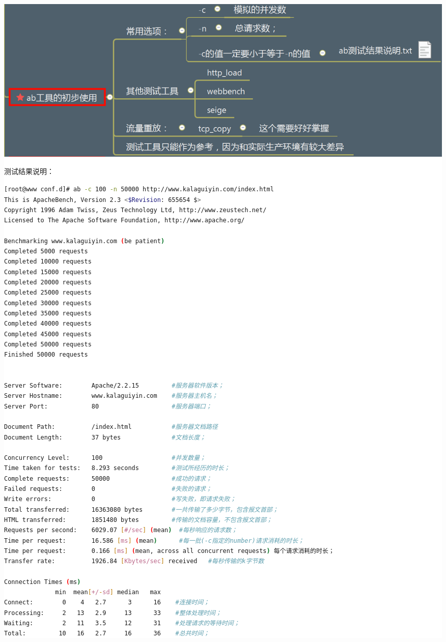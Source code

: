 ![ab工具的初步使用](images/ab工具的初步使用.png)

测试结果说明： 

```bash
[root@www conf.d]# ab -c 100 -n 50000 http://www.kalaguiyin.com/index.html
This is ApacheBench, Version 2.3 <$Revision: 655654 $>
Copyright 1996 Adam Twiss, Zeus Technology Ltd, http://www.zeustech.net/
Licensed to The Apache Software Foundation, http://www.apache.org/

Benchmarking www.kalaguiyin.com (be patient)
Completed 5000 requests
Completed 10000 requests
Completed 15000 requests
Completed 20000 requests
Completed 25000 requests
Completed 30000 requests
Completed 35000 requests
Completed 40000 requests
Completed 45000 requests
Completed 50000 requests
Finished 50000 requests


Server Software:        Apache/2.2.15         #服务器软件版本；
Server Hostname:        www.kalaguiyin.com    #服务器主机名；
Server Port:            80					  #服务器端口；

Document Path:          /index.html           #服务器文档路径
Document Length:        37 bytes              #文档长度；

Concurrency Level:      100                   #并发数量；
Time taken for tests:   8.293 seconds         #测试所经历的时长；
Complete requests:      50000				  #成功的请求；
Failed requests:        0                     #失败的请求；
Write errors:           0                     #写失败，即请求失败；
Total transferred:      16363080 bytes        #一共传输了多少字节，包含报文首部；
HTML transferred:       1851480 bytes		  #传输的文档容量，不包含报文首部；
Requests per second:    6029.07 [#/sec] (mean)  #每秒响应的请求数；
Time per request:       16.586 [ms] (mean)      #每一批(-c指定的number)请求消耗的时长；
Time per request:       0.166 [ms] (mean, across all concurrent requests) 每个请求消耗的时长；
Transfer rate:          1926.84 [Kbytes/sec] received   #每秒传输的k字节数

Connection Times (ms)
              min  mean[+/-sd] median   max
Connect:        0    4   2.7      3      16    #连接时间；
Processing:     2   13   2.9     13      33    #整体处理时间；
Waiting:        2   11   3.5     12      31    #处理请求的等待时间；
Total:         10   16   2.7     16      36    #总共时间；
```